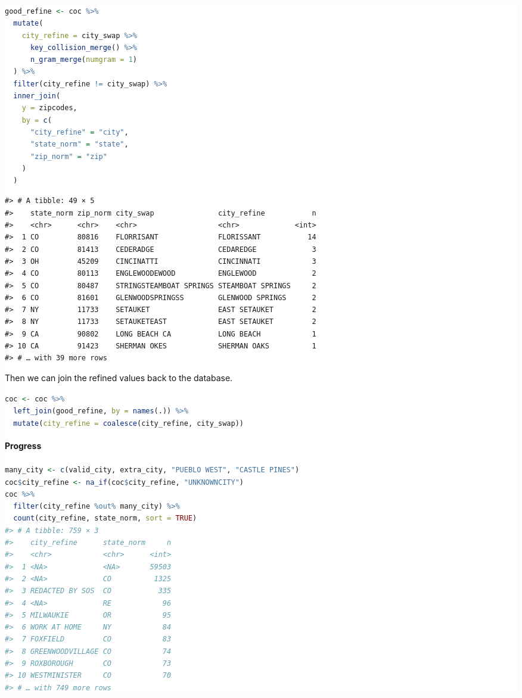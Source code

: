 ``` r
good_refine <- coc %>% 
  mutate(
    city_refine = city_swap %>% 
      key_collision_merge() %>% 
      n_gram_merge(numgram = 1)
  ) %>% 
  filter(city_refine != city_swap) %>% 
  inner_join(
    y = zipcodes,
    by = c(
      "city_refine" = "city",
      "state_norm" = "state",
      "zip_norm" = "zip"
    )
  )
```

    #> # A tibble: 49 × 5
    #>    state_norm zip_norm city_swap               city_refine           n
    #>    <chr>      <chr>    <chr>                   <chr>             <int>
    #>  1 CO         80816    FLORRISANT              FLORISSANT           14
    #>  2 CO         81413    CEDERADGE               CEDAREDGE             3
    #>  3 OH         45209    CINCINATTI              CINCINNATI            3
    #>  4 CO         80113    ENGLEWOODEWOOD          ENGLEWOOD             2
    #>  5 CO         80487    STRINGSTEAMBOAT SPRINGS STEAMBOAT SPRINGS     2
    #>  6 CO         81601    GLENWOODSPRINGSS        GLENWOOD SPRINGS      2
    #>  7 NY         11733    SETAUKET                EAST SETAUKET         2
    #>  8 NY         11733    SETAUKETEAST            EAST SETAUKET         2
    #>  9 CA         90802    LONG BEACH CA           LONG BEACH            1
    #> 10 CA         91423    SHERMAN OKES            SHERMAN OAKS          1
    #> # … with 39 more rows

Then we can join the refined values back to the database.

``` r
coc <- coc %>% 
  left_join(good_refine, by = names(.)) %>% 
  mutate(city_refine = coalesce(city_refine, city_swap))
```

#### Progress

``` r
many_city <- c(valid_city, extra_city, "PUEBLO WEST", "CASTLE PINES")
coc$city_refine <- na_if(coc$city_refine, "UNKNOWNCITY")
coc %>% 
  filter(city_refine %out% many_city) %>% 
  count(city_refine, state_norm, sort = TRUE)
#> # A tibble: 759 × 3
#>    city_refine      state_norm     n
#>    <chr>            <chr>      <int>
#>  1 <NA>             <NA>       59503
#>  2 <NA>             CO          1325
#>  3 REDACTED BY SOS  CO           335
#>  4 <NA>             RE            96
#>  5 MILWAUKIE        OR            95
#>  6 WORK AT HOME     NY            84
#>  7 FOXFIELD         CO            83
#>  8 GREENWOODVILLAGE CO            74
#>  9 ROXBOROUGH       CO            73
#> 10 WESTMINISTER     CO            70
#> # … with 749 more rows
```
